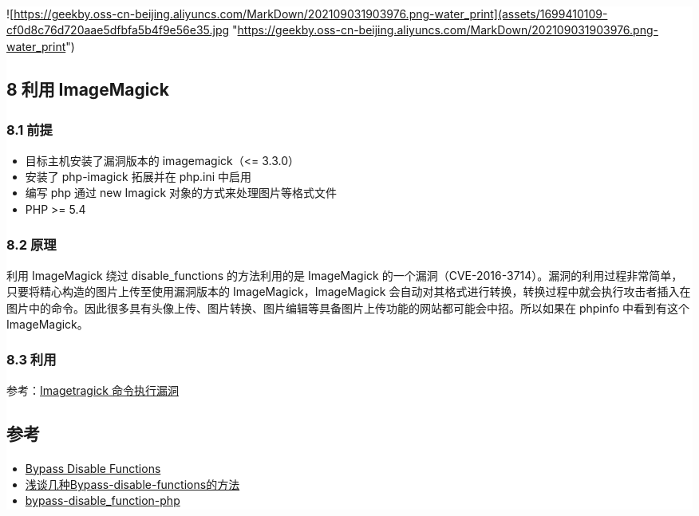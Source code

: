 ![https://geekby.oss-cn-beijing.aliyuncs.com/MarkDown/202109031903976.png-water_print](assets/1699410109-cf0d8c76d720aae5dfbfa5b4f9e56e35.jpg "https://geekby.oss-cn-beijing.aliyuncs.com/MarkDown/202109031903976.png-water_print")

## [](#8-%E5%88%A9%E7%94%A8-imagemagick)8 利用 ImageMagick

### [](#81-%E5%89%8D%E6%8F%90)8.1 前提

-   目标主机安装了漏洞版本的 imagemagick（<= 3.3.0）
-   安装了 php-imagick 拓展并在 php.ini 中启用
-   编写 php 通过 new Imagick 对象的方式来处理图片等格式文件
-   PHP >= 5.4

### [](#82-%E5%8E%9F%E7%90%86)8.2 原理

利用 ImageMagick 绕过 disable\_functions 的方法利用的是 ImageMagick 的一个漏洞（CVE-2016-3714）。漏洞的利用过程非常简单，只要将精心构造的图片上传至使用漏洞版本的 ImageMagick，ImageMagick 会自动对其格式进行转换，转换过程中就会执行攻击者插入在图片中的命令。因此很多具有头像上传、图片转换、图片编辑等具备图片上传功能的网站都可能会中招。所以如果在 phpinfo 中看到有这个 ImageMagick。

### [](#83-%E5%88%A9%E7%94%A8)8.3 利用

参考：[Imagetragick 命令执行漏洞](https://github.com/vulhub/vulhub/blob/master/imagemagick/imagetragick/README.zh-cn.md)

## [](#%E5%8F%82%E8%80%83)参考

-   [Bypass Disable Functions](https://whoamianony.top/2021/03/13/Web%e5%ae%89%e5%85%a8/Bypass%20Disable_functions/)
-   [浅谈几种Bypass-disable-functions的方法](https://www.mi1k7ea.com/2019/06/02/%e6%b5%85%e8%b0%88%e5%87%a0%e7%a7%8dBypass-disable-functions%e7%9a%84%e6%96%b9%e6%b3%95/)
-   [bypass-disable\_function-php](https://clq0.top/bypass-disable_function-php/)
